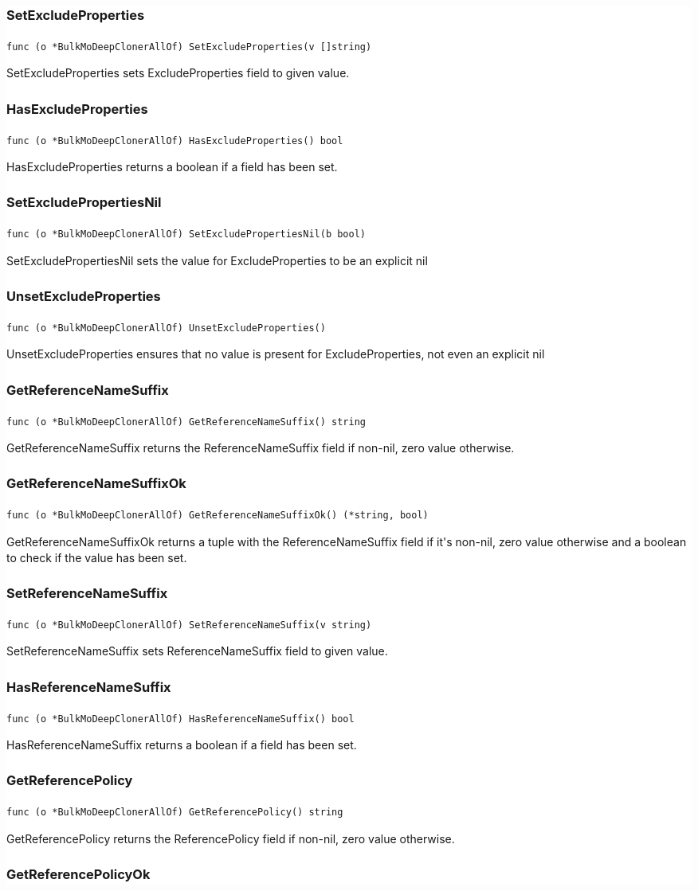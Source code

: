 ### SetExcludeProperties

`func (o *BulkMoDeepClonerAllOf) SetExcludeProperties(v []string)`

SetExcludeProperties sets ExcludeProperties field to given value.

### HasExcludeProperties

`func (o *BulkMoDeepClonerAllOf) HasExcludeProperties() bool`

HasExcludeProperties returns a boolean if a field has been set.

### SetExcludePropertiesNil

`func (o *BulkMoDeepClonerAllOf) SetExcludePropertiesNil(b bool)`

 SetExcludePropertiesNil sets the value for ExcludeProperties to be an explicit nil

### UnsetExcludeProperties
`func (o *BulkMoDeepClonerAllOf) UnsetExcludeProperties()`

UnsetExcludeProperties ensures that no value is present for ExcludeProperties, not even an explicit nil
### GetReferenceNameSuffix

`func (o *BulkMoDeepClonerAllOf) GetReferenceNameSuffix() string`

GetReferenceNameSuffix returns the ReferenceNameSuffix field if non-nil, zero value otherwise.

### GetReferenceNameSuffixOk

`func (o *BulkMoDeepClonerAllOf) GetReferenceNameSuffixOk() (*string, bool)`

GetReferenceNameSuffixOk returns a tuple with the ReferenceNameSuffix field if it's non-nil, zero value otherwise
and a boolean to check if the value has been set.

### SetReferenceNameSuffix

`func (o *BulkMoDeepClonerAllOf) SetReferenceNameSuffix(v string)`

SetReferenceNameSuffix sets ReferenceNameSuffix field to given value.

### HasReferenceNameSuffix

`func (o *BulkMoDeepClonerAllOf) HasReferenceNameSuffix() bool`

HasReferenceNameSuffix returns a boolean if a field has been set.

### GetReferencePolicy

`func (o *BulkMoDeepClonerAllOf) GetReferencePolicy() string`

GetReferencePolicy returns the ReferencePolicy field if non-nil, zero value otherwise.

### GetReferencePolicyOk
